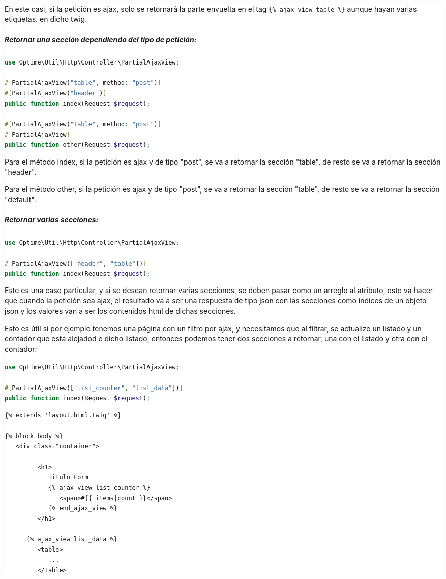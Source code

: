 En este casi, si la petición es ajax, solo se retornará la parte
envuelta en el tag `{% ajax_view table %}` aunque hayan varias etiquetas.
en dicho twig.

##### Retornar una sección dependiendo del tipo de petición:

```php
use Optime\Util\Http\Controller\PartialAjaxView;

#[PartialAjaxView("table", method: "post")]
#[PartialAjaxView("header")]
public function index(Request $request);

#[PartialAjaxView("table", method: "post")]
#[PartialAjaxView]
public function other(Request $request);
```

Para el método index, si la petición es ajax y de tipo "post", se va
a retornar la sección "table", de resto se va a retornar la sección "header".

Para el método other, si la petición es ajax y de tipo "post", se va
a retornar la sección "table", de resto se va a retornar la sección "default".

##### Retornar varias secciones:

```php
use Optime\Util\Http\Controller\PartialAjaxView;

#[PartialAjaxView(["header", "table"])]
public function index(Request $request);
```

Este es una caso particular, y si se desean retornar varias secciones,
se deben pasar como un arreglo al atributo, esto va hacer que cuando la
petición sea ajax, el resultado va a ser una respuesta de tipo json con
las secciones como indices de un objeto json y los valores van a ser los
contenidos html de dichas secciones.

Esto es útil si por ejemplo tenemos una página con un filtro por ajax, y
necesitamos que al filtrar, se actualize un listado y un contador que está
alejadod e dicho listado, entonces podemos tener dos secciones a retornar,
una con el listado y otra con el contador:

```php
use Optime\Util\Http\Controller\PartialAjaxView;

#[PartialAjaxView(["list_counter", "list_data"])]
public function index(Request $request);
```
```jinja
{% extends 'layout.html.twig' %}

{% block body %}
   <div class="container">
      
         <h1>
            Titulo Form
            {% ajax_view list_counter %}
               <span>#{{ items|count }}</span>
            {% end_ajax_view %}
         </h1>
      
      {% ajax_view list_data %}
         <table>
            ...
         </table>
```
